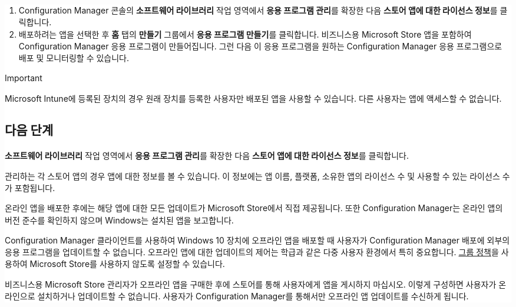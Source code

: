1.  Configuration Manager 콘솔의 **소프트웨어 라이브러리** 작업 영역에서 **응용 프로그램 관리**를 확장한 다음 **스토어 앱에 대한 라이선스 정보**를 클릭합니다.
2.  배포하려는 앱을 선택한 후 **홈** 탭의 **만들기** 그룹에서 **응용 프로그램 만들기**를 클릭합니다.
비즈니스용 Microsoft Store 앱을 포함하여 Configuration Manager 응용 프로그램이 만들어집니다. 그런 다음 이 응용 프로그램을 원하는 Configuration Manager 응용 프로그램으로 배포 및 모니터링할 수 있습니다.

> [!IMPORTANT]
> Microsoft Intune에 등록된 장치의 경우 원래 장치를 등록한 사용자만 배포된 앱을 사용할 수 있습니다. 다른 사용자는 앱에 액세스할 수 없습니다.

## <a name="next-steps"></a>다음 단계

**소프트웨어 라이브러리** 작업 영역에서 **응용 프로그램 관리**를 확장한 다음 **스토어 앱에 대한 라이선스 정보**를 클릭합니다.

관리하는 각 스토어 앱의 경우 앱에 대한 정보를 볼 수 있습니다. 이 정보에는 앱 이름, 플랫폼, 소유한 앱의 라이선스 수 및 사용할 수 있는 라이선스 수가 포함됩니다.

온라인 앱을 배포한 후에는 해당 앱에 대한 모든 업데이트가 Microsoft Store에서 직접 제공됩니다. 또한 Configuration Manager는 온라인 앱의 버전 준수를 확인하지 않으며 Windows는 설치된 앱을 보고합니다.  

Configuration Manager 클라이언트를 사용하여 Windows 10 장치에 오프라인 앱을 배포할 때 사용자가 Configuration Manager 배포에 외부의 응용 프로그램을 업데이트할 수 없습니다. 오프라인 앱에 대한 업데이트의 제어는 학급과 같은 다중 사용자 환경에서 특히 중요합니다. [그룹 정책](https://docs.microsoft.com/windows/configuration/stop-employees-from-using-microsoft-store#a-href-idblock-store-group-policyablock-microsoft-store-using-group-policy)을 사용하여 Microsoft Store를 사용하지 않도록 설정할 수 있습니다. 

비즈니스용 Microsoft Store 관리자가 오프라인 앱을 구매한 후에 스토어를 통해 사용자에게 앱을 게시하지 마십시오. 이렇게 구성하면 사용자가 온라인으로 설치하거나 업데이트할 수 없습니다. 사용자가 Configuration Manager를 통해서만 오프라인 앱 업데이트를 수신하게 됩니다. 
